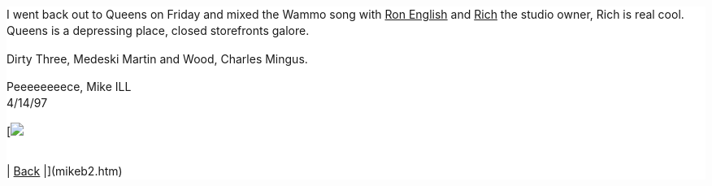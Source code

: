 I went back out to Queens on Friday and mixed the Wammo song with [Ron English](http://www.bway.net/~english
) and [Rich](http://idt.net/~richhair)  the studio owner, Rich is real cool. Queens is a depressing place,
 closed storefronts galore.


Dirty Three, Medeski Martin and Wood, Charles Mingus.


Peeeeeeeece, Mike ILL  
4/14/97  
  




[![](finger.jpg)



|  |
| --- |
| 
[Back](mikeb4.htm)
 |](mikeb2.htm)


